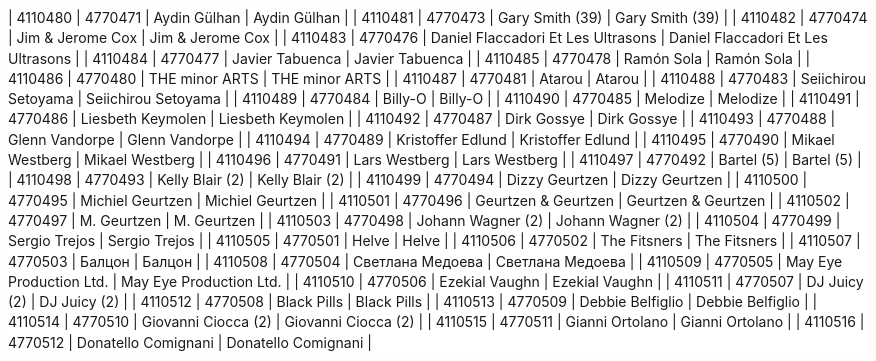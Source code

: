 | 4110480 | 4770471 | Aydin Gülhan | Aydin Gülhan |
| 4110481 | 4770473 | Gary Smith (39) | Gary Smith (39) |
| 4110482 | 4770474 | Jim & Jerome Cox | Jim & Jerome Cox |
| 4110483 | 4770476 | Daniel Flaccadori Et Les Ultrasons | Daniel Flaccadori Et Les Ultrasons |
| 4110484 | 4770477 | Javier Tabuenca | Javier Tabuenca |
| 4110485 | 4770478 | Ramón Sola | Ramón Sola |
| 4110486 | 4770480 | THE minor ARTS | THE minor ARTS |
| 4110487 | 4770481 | Atarou | Atarou |
| 4110488 | 4770483 | Seiichirou Setoyama | Seiichirou Setoyama |
| 4110489 | 4770484 | Billy-O | Billy-O |
| 4110490 | 4770485 | Melodize | Melodize |
| 4110491 | 4770486 | Liesbeth Keymolen | Liesbeth Keymolen |
| 4110492 | 4770487 | Dirk Gossye | Dirk Gossye |
| 4110493 | 4770488 | Glenn Vandorpe | Glenn Vandorpe |
| 4110494 | 4770489 | Kristoffer Edlund | Kristoffer Edlund |
| 4110495 | 4770490 | Mikael Westberg | Mikael Westberg |
| 4110496 | 4770491 | Lars Westberg | Lars Westberg |
| 4110497 | 4770492 | Bartel (5) | Bartel (5) |
| 4110498 | 4770493 | Kelly Blair (2) | Kelly Blair (2) |
| 4110499 | 4770494 | Dizzy Geurtzen | Dizzy Geurtzen |
| 4110500 | 4770495 | Michiel Geurtzen | Michiel Geurtzen |
| 4110501 | 4770496 | Geurtzen & Geurtzen | Geurtzen & Geurtzen |
| 4110502 | 4770497 | M. Geurtzen | M. Geurtzen |
| 4110503 | 4770498 | Johann Wagner (2) | Johann Wagner (2) |
| 4110504 | 4770499 | Sergio Trejos | Sergio Trejos |
| 4110505 | 4770501 | Helve | Helve |
| 4110506 | 4770502 | The Fitsners | The Fitsners |
| 4110507 | 4770503 | Балцон | Балцон |
| 4110508 | 4770504 | Светлана Медоева | Светлана Медоева |
| 4110509 | 4770505 | May Eye Production Ltd. | May Eye Production Ltd. |
| 4110510 | 4770506 | Ezekial Vaughn | Ezekial Vaughn |
| 4110511 | 4770507 | DJ Juicy (2) | DJ Juicy (2) |
| 4110512 | 4770508 | Black Pills | Black Pills |
| 4110513 | 4770509 | Debbie Belfiglio | Debbie Belfiglio |
| 4110514 | 4770510 | Giovanni Ciocca (2) | Giovanni Ciocca (2) |
| 4110515 | 4770511 | Gianni Ortolano | Gianni Ortolano |
| 4110516 | 4770512 | Donatello Comignani | Donatello Comignani |